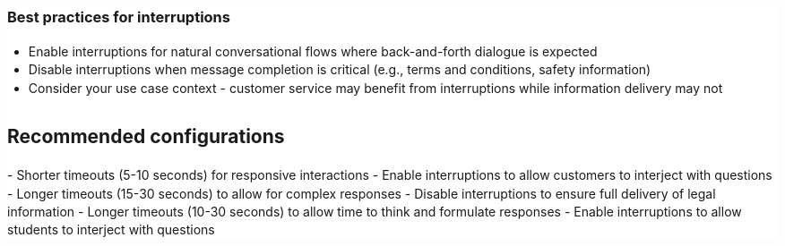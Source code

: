 ### Best practices for interruptions

- Enable interruptions for natural conversational flows where back-and-forth dialogue is expected
- Disable interruptions when message completion is critical (e.g., terms and conditions, safety information)
- Consider your use case context - customer service may benefit from interruptions while information delivery may not

## Recommended configurations

<AccordionGroup>
  <Accordion title="Customer service">
    - Shorter timeouts (5-10 seconds) for responsive interactions - Enable interruptions to allow
    customers to interject with questions
  </Accordion>
  <Accordion title="Legal disclaimers">
    - Longer timeouts (15-30 seconds) to allow for complex responses - Disable interruptions to
    ensure full delivery of legal information
  </Accordion>
  <Accordion title="Conversational EdTech">
    - Longer timeouts (10-30 seconds) to allow time to think and formulate responses - Enable
    interruptions to allow students to interject with questions
  </Accordion>
</AccordionGroup>

